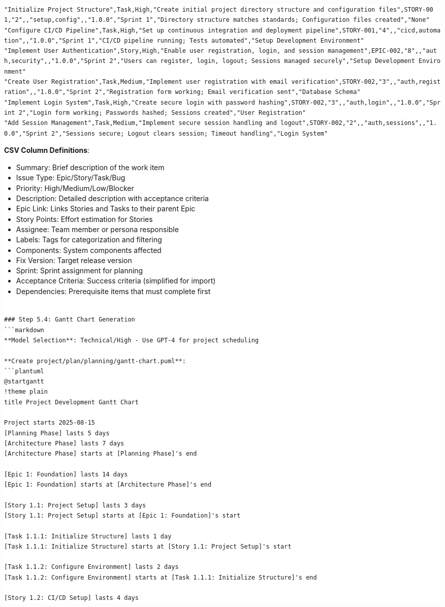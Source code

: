 ```
"Initialize Project Structure",Task,High,"Create initial project directory structure and configuration files",STORY-001,"2",,"setup,config",,"1.0.0","Sprint 1","Directory structure matches standards; Configuration files created","None"
"Configure CI/CD Pipeline",Task,High,"Set up continuous integration and deployment pipeline",STORY-001,"4",,"cicd,automation",,"1.0.0","Sprint 1","CI/CD pipeline running; Tests automated","Setup Development Environment"
"Implement User Authentication",Story,High,"Enable user registration, login, and session management",EPIC-002,"8",,"auth,security",,"1.0.0","Sprint 2","Users can register, login, logout; Sessions managed securely","Setup Development Environment"
"Create User Registration",Task,Medium,"Implement user registration with email verification",STORY-002,"3",,"auth,registration",,"1.0.0","Sprint 2","Registration form working; Email verification sent","Database Schema"
"Implement Login System",Task,High,"Create secure login with password hashing",STORY-002,"3",,"auth,login",,"1.0.0","Sprint 2","Login form working; Passwords hashed; Sessions created","User Registration"
"Add Session Management",Task,Medium,"Implement secure session handling and logout",STORY-002,"2",,"auth,sessions",,"1.0.0","Sprint 2","Sessions secure; Logout clears session; Timeout handling","Login System"
```

**CSV Column Definitions**:
- Summary: Brief description of the work item
- Issue Type: Epic/Story/Task/Bug
- Priority: High/Medium/Low/Blocker
- Description: Detailed description with acceptance criteria
- Epic Link: Links Stories and Tasks to their parent Epic
- Story Points: Effort estimation for Stories
- Assignee: Team member or persona responsible
- Labels: Tags for categorization and filtering
- Components: System components affected
- Fix Version: Target release version
- Sprint: Sprint assignment for planning
- Acceptance Criteria: Success criteria (simplified for import)
- Dependencies: Prerequisite items that must complete first
```

### Step 5.4: Gantt Chart Generation
```markdown
**Model Selection**: Technical/High - Use GPT-4 for project scheduling

**Create project/plan/planning/gantt-chart.puml**:
```plantuml
@startgantt
!theme plain
title Project Development Gantt Chart

Project starts 2025-08-15
[Planning Phase] lasts 5 days
[Architecture Phase] lasts 7 days
[Architecture Phase] starts at [Planning Phase]'s end

[Epic 1: Foundation] lasts 14 days
[Epic 1: Foundation] starts at [Architecture Phase]'s end

[Story 1.1: Project Setup] lasts 3 days
[Story 1.1: Project Setup] starts at [Epic 1: Foundation]'s start

[Task 1.1.1: Initialize Structure] lasts 1 day
[Task 1.1.1: Initialize Structure] starts at [Story 1.1: Project Setup]'s start

[Task 1.1.2: Configure Environment] lasts 2 days
[Task 1.1.2: Configure Environment] starts at [Task 1.1.1: Initialize Structure]'s end

[Story 1.2: CI/CD Setup] lasts 4 days
```
